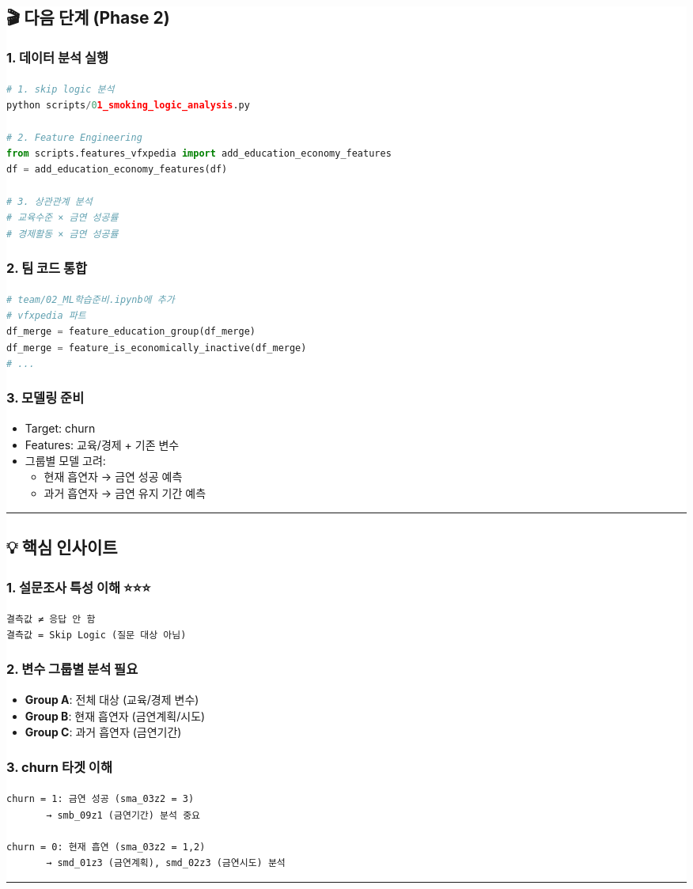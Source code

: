 ## 🎬 다음 단계 (Phase 2)

### 1. 데이터 분석 실행
```python
# 1. skip logic 분석
python scripts/01_smoking_logic_analysis.py

# 2. Feature Engineering
from scripts.features_vfxpedia import add_education_economy_features
df = add_education_economy_features(df)

# 3. 상관관계 분석
# 교육수준 × 금연 성공률
# 경제활동 × 금연 성공률
```

### 2. 팀 코드 통합
```python
# team/02_ML학습준비.ipynb에 추가
# vfxpedia 파트
df_merge = feature_education_group(df_merge)
df_merge = feature_is_economically_inactive(df_merge)
# ...
```

### 3. 모델링 준비
- Target: churn
- Features: 교육/경제 + 기존 변수
- 그룹별 모델 고려:
  - 현재 흡연자 → 금연 성공 예측
  - 과거 흡연자 → 금연 유지 기간 예측

---

## 💡 핵심 인사이트

### 1. 설문조사 특성 이해 ⭐⭐⭐
```
결측값 ≠ 응답 안 함
결측값 = Skip Logic (질문 대상 아님)
```

### 2. 변수 그룹별 분석 필요
- **Group A**: 전체 대상 (교육/경제 변수)
- **Group B**: 현재 흡연자 (금연계획/시도)
- **Group C**: 과거 흡연자 (금연기간)

### 3. churn 타겟 이해
```
churn = 1: 금연 성공 (sma_03z2 = 3)
       → smb_09z1 (금연기간) 분석 중요

churn = 0: 현재 흡연 (sma_03z2 = 1,2)
       → smd_01z3 (금연계획), smd_02z3 (금연시도) 분석
```

---